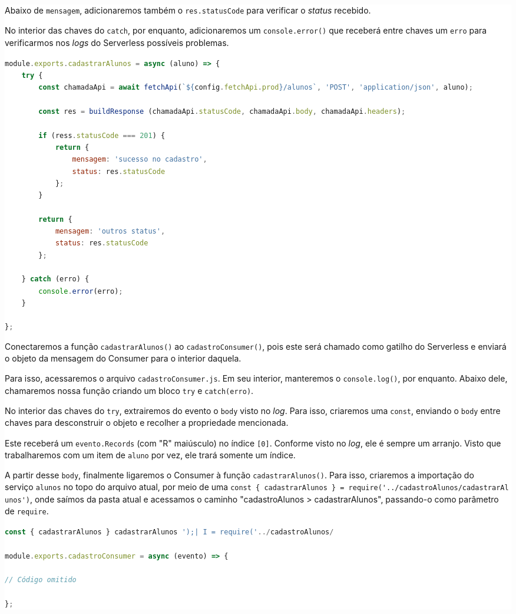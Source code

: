 Abaixo de `mensagem`, adicionaremos também o `res.statusCode` para verificar o _status_ recebido.

No interior das chaves do `catch`, por enquanto, adicionaremos um `console.error()` que receberá entre chaves um `erro` para verificarmos nos _logs_ do Serverless possíveis problemas.

```javascript
module.exports.cadastrarAlunos = async (aluno) => {
    try {
        const chamadaApi = await fetchApi(`${config.fetchApi.prod}/alunos`, 'POST', 'application/json', aluno);
        
        const res = buildResponse (chamadaApi.statusCode, chamadaApi.body, chamadaApi.headers);
        
        if (ress.statusCode === 201) {
            return {
                mensagem: 'sucesso no cadastro',
                status: res.statusCode
            };
        }
        
        return {
            mensagem: 'outros status',
            status: res.statusCode
        };

    } catch (erro) {
        console.error(erro);
    }

};
```

Conectaremos a função `cadastrarAlunos()` ao `cadastroConsumer()`, pois este será chamado como gatilho do Serverless e enviará o objeto da mensagem do Consumer para o interior daquela.

Para isso, acessaremos o arquivo `cadastroConsumer.js`. Em seu interior, manteremos o `console.log()`, por enquanto. Abaixo dele, chamaremos nossa função criando um bloco `try` e `catch(erro)`.

No interior das chaves do `try`, extrairemos do evento o `body` visto no _log_. Para isso, criaremos uma `const`, enviando o `body` entre chaves para desconstruir o objeto e recolher a propriedade mencionada.

Este receberá um `evento.Records` (com "R" maiúsculo) no índice `[0]`. Conforme visto no _log_, ele é sempre um arranjo. Visto que trabalharemos com um item de `aluno` por vez, ele trará somente um índice.

A partir desse `body`, finalmente ligaremos o Consumer à função `cadastrarAlunos()`. Para isso, criaremos a importação do serviço `alunos` no topo do arquivo atual, por meio de uma `const { cadastrarAlunos } = require('../cadastroAlunos/cadastrarAlunos')`, onde saímos da pasta atual e acessamos o caminho "cadastroAlunos > cadastrarAlunos", passando-o como parâmetro de `require`.

```javascript
const { cadastrarAlunos } cadastrarAlunos ');| I = require('../cadastroAlunos/

module.exports.cadastroConsumer = async (evento) => {

// Código omitido

};
```
